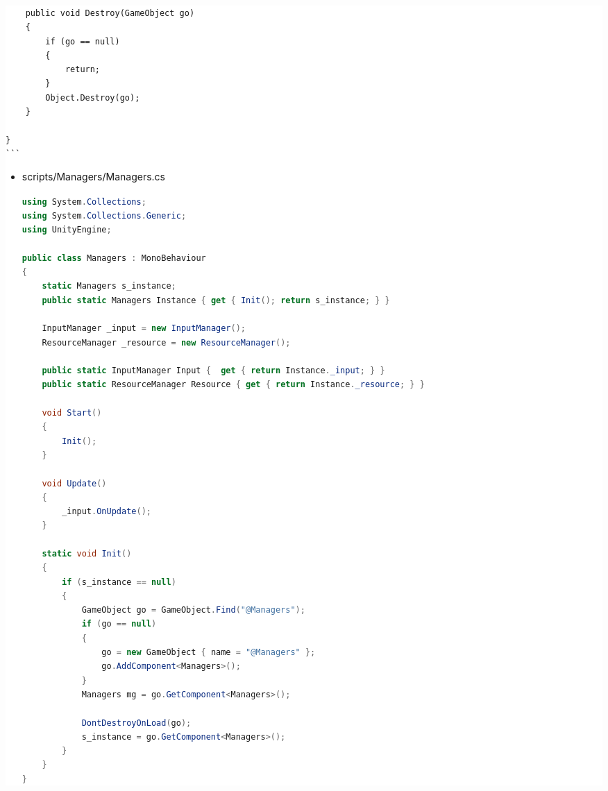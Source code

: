         public void Destroy(GameObject go)
        {
            if (go == null)
            {
                return;
            }
            Object.Destroy(go);
        }
    
    }
    ```

  - scripts/Managers/Managers.cs

    ```c#
    using System.Collections;
    using System.Collections.Generic;
    using UnityEngine;
    
    public class Managers : MonoBehaviour
    {
        static Managers s_instance;
        public static Managers Instance { get { Init(); return s_instance; } }
    
        InputManager _input = new InputManager();
        ResourceManager _resource = new ResourceManager();
    
        public static InputManager Input {  get { return Instance._input; } }
        public static ResourceManager Resource { get { return Instance._resource; } }
    
        void Start()
        {
            Init();
        }
    
        void Update()
        {
            _input.OnUpdate();
        }
    
        static void Init()
        {
            if (s_instance == null)
            {
                GameObject go = GameObject.Find("@Managers");
                if (go == null)
                {
                    go = new GameObject { name = "@Managers" };
                    go.AddComponent<Managers>();
                }
                Managers mg = go.GetComponent<Managers>();
    
                DontDestroyOnLoad(go);
                s_instance = go.GetComponent<Managers>();
            }
        }
    }
    ```
